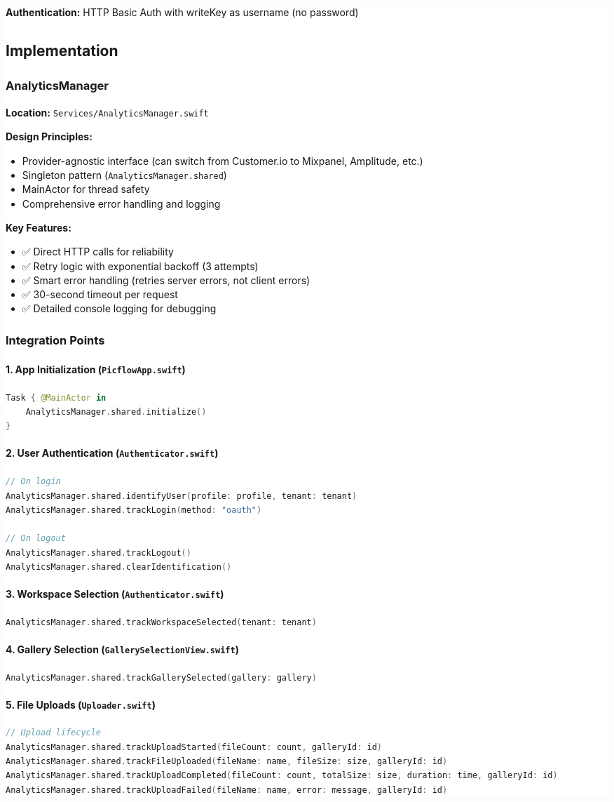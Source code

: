 **Authentication:** HTTP Basic Auth with writeKey as username (no password)

## Implementation

### AnalyticsManager

**Location:** `Services/AnalyticsManager.swift`

**Design Principles:**
- Provider-agnostic interface (can switch from Customer.io to Mixpanel, Amplitude, etc.)
- Singleton pattern (`AnalyticsManager.shared`)
- MainActor for thread safety
- Comprehensive error handling and logging

**Key Features:**
- ✅ Direct HTTP calls for reliability
- ✅ Retry logic with exponential backoff (3 attempts)
- ✅ Smart error handling (retries server errors, not client errors)
- ✅ 30-second timeout per request
- ✅ Detailed console logging for debugging

### Integration Points

#### 1. App Initialization (`PicflowApp.swift`)
```swift
Task { @MainActor in
    AnalyticsManager.shared.initialize()
}
```

#### 2. User Authentication (`Authenticator.swift`)
```swift
// On login
AnalyticsManager.shared.identifyUser(profile: profile, tenant: tenant)
AnalyticsManager.shared.trackLogin(method: "oauth")

// On logout
AnalyticsManager.shared.trackLogout()
AnalyticsManager.shared.clearIdentification()
```

#### 3. Workspace Selection (`Authenticator.swift`)
```swift
AnalyticsManager.shared.trackWorkspaceSelected(tenant: tenant)
```

#### 4. Gallery Selection (`GallerySelectionView.swift`)
```swift
AnalyticsManager.shared.trackGallerySelected(gallery: gallery)
```

#### 5. File Uploads (`Uploader.swift`)
```swift
// Upload lifecycle
AnalyticsManager.shared.trackUploadStarted(fileCount: count, galleryId: id)
AnalyticsManager.shared.trackFileUploaded(fileName: name, fileSize: size, galleryId: id)
AnalyticsManager.shared.trackUploadCompleted(fileCount: count, totalSize: size, duration: time, galleryId: id)
AnalyticsManager.shared.trackUploadFailed(fileName: name, error: message, galleryId: id)
```
